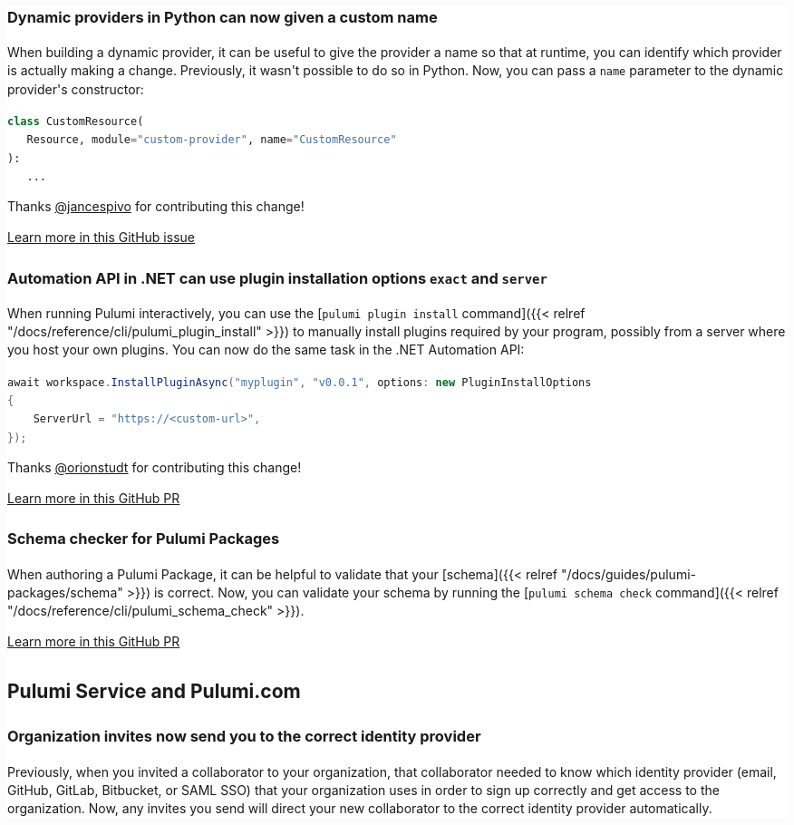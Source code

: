 ### Dynamic providers in Python can now given a custom name

When building a dynamic provider, it can be useful to give the provider a name so that at runtime, you can identify which provider is actually making a change. Previously, it wasn't possible to do so in Python. Now, you can pass a `name` parameter to the dynamic provider's constructor:

```python
class CustomResource(
   Resource, module="custom-provider", name="CustomResource"
):
   ...
```

Thanks [@jancespivo](https://github.com/jancespivo) for contributing this change!

[Learn more in this GitHub issue](https://github.com/pulumi/pulumi/pull/7633)

### Automation API in .NET can use plugin installation options `exact` and `server`

When running Pulumi interactively, you can use the [`pulumi plugin install` command]({{< relref "/docs/reference/cli/pulumi_plugin_install" >}}) to manually install plugins required by your program, possibly from a server where you host your own plugins. You can now do the same task in the .NET Automation API:

```csharp
await workspace.InstallPluginAsync("myplugin", "v0.0.1", options: new PluginInstallOptions
{
    ServerUrl = "https://<custom-url>",
});
```

Thanks [@orionstudt](https://github.com/orionstudt) for contributing this change!

[Learn more in this GitHub PR](https://github.com/pulumi/pulumi/pull/7796)

### Schema checker for Pulumi Packages

When authoring a Pulumi Package, it can be helpful to validate that your [schema]({{< relref "/docs/guides/pulumi-packages/schema" >}}) is correct. Now, you can validate your schema by running the [`pulumi schema check` command]({{< relref "/docs/reference/cli/pulumi_schema_check" >}}).

[Learn more in this GitHub PR](https://github.com/pulumi/pulumi/pull/7865)

## Pulumi Service and Pulumi.com

### Organization invites now send you to the correct identity provider

Previously, when you invited a collaborator to your organization, that collaborator needed to know which identity provider (email, GitHub, GitLab, Bitbucket, or SAML SSO) that your organization uses in order to sign up correctly and get access to the organization. Now, any invites you send will direct your new collaborator to the correct identity provider automatically.
